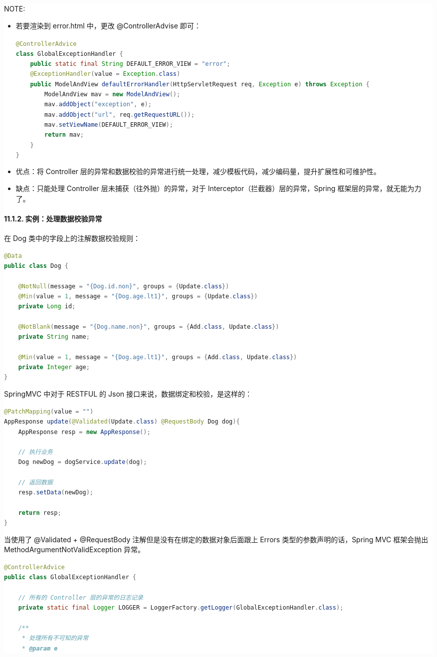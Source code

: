 NOTE:

- 若要渲染到 error.html 中，更改 @ControllerAdvise 即可：
    ```java
    @ControllerAdvice
    class GlobalExceptionHandler {
        public static final String DEFAULT_ERROR_VIEW = "error";
        @ExceptionHandler(value = Exception.class)
        public ModelAndView defaultErrorHandler(HttpServletRequest req, Exception e) throws Exception {
            ModelAndView mav = new ModelAndView();
            mav.addObject("exception", e);
            mav.addObject("url", req.getRequestURL());
            mav.setViewName(DEFAULT_ERROR_VIEW);
            return mav;
        }
    }
    ```

- 优点：将 Controller 层的异常和数据校验的异常进行统一处理，减少模板代码，减少编码量，提升扩展性和可维护性。
- 缺点：只能处理 Controller 层未捕获（往外抛）的异常，对于 Interceptor（拦截器）层的异常，Spring 框架层的异常，就无能为力了。

#### 11.1.2. 实例：处理数据校验异常

在 Dog 类中的字段上的注解数据校验规则：
```java
@Data
public class Dog {

    @NotNull(message = "{Dog.id.non}", groups = {Update.class})
    @Min(value = 1, message = "{Dog.age.lt1}", groups = {Update.class})
    private Long id;

    @NotBlank(message = "{Dog.name.non}", groups = {Add.class, Update.class})
    private String name;

    @Min(value = 1, message = "{Dog.age.lt1}", groups = {Add.class, Update.class})
    private Integer age;
}
```
SpringMVC 中对于 RESTFUL 的 Json 接口来说，数据绑定和校验，是这样的：
```java
@PatchMapping(value = "")
AppResponse update(@Validated(Update.class) @RequestBody Dog dog){
    AppResponse resp = new AppResponse();

    // 执行业务
    Dog newDog = dogService.update(dog);

    // 返回数据
    resp.setData(newDog);

    return resp;
}
```
当使用了 @Validated + @RequestBody 注解但是没有在绑定的数据对象后面跟上 Errors 类型的参数声明的话，Spring MVC 框架会抛出 MethodArgumentNotValidException 异常。
```java
@ControllerAdvice
public class GlobalExceptionHandler {

    // 所有的 Controller 层的异常的日志记录
    private static final Logger LOGGER = LoggerFactory.getLogger(GlobalExceptionHandler.class);

    /**
     * 处理所有不可知的异常
     * @param e
```